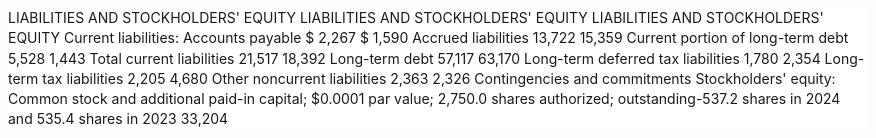 <tr>
<td>LIABILITIES AND STOCKHOLDERS' EQUITY</td>
<td>LIABILITIES AND STOCKHOLDERS' EQUITY</td>
<td>LIABILITIES AND STOCKHOLDERS' EQUITY</td>
</tr>
<tr>
<td>Current liabilities:</td>
<td></td>
<td></td>
</tr>
<tr>
<td>Accounts payable</td>
<td>$ 2,267</td>
<td>$ 1,590</td>
</tr>
<tr>
<td>Accrued liabilities</td>
<td>13,722</td>
<td>15,359</td>
</tr>
<tr>
<td>Current portion of long-term debt</td>
<td>5,528</td>
<td>1,443</td>
</tr>
<tr>
<td>Total current liabilities</td>
<td>21,517</td>
<td>18,392</td>
</tr>
<tr>
<td>Long-term debt</td>
<td>57,117</td>
<td>63,170</td>
</tr>
<tr>
<td>Long-term deferred tax liabilities</td>
<td>1,780</td>
<td>2,354</td>
</tr>
<tr>
<td>Long-term tax liabilities</td>
<td>2,205</td>
<td>4,680</td>
</tr>
<tr>
<td>Other noncurrent liabilities</td>
<td>2,363</td>
<td>2,326</td>
</tr>
<tr>
<td>Contingencies and commitments</td>
<td></td>
<td></td>
</tr>
<tr>
<td>Stockholders' equity:</td>
<td></td>
<td></td>
</tr>
<tr>
<td>Common stock and additional paid-in capital; $0.0001 par value; 2,750.0 shares authorized; outstanding-537.2 shares in 2024 and 535.4 shares in 2023</td>
<td>33,204</td>